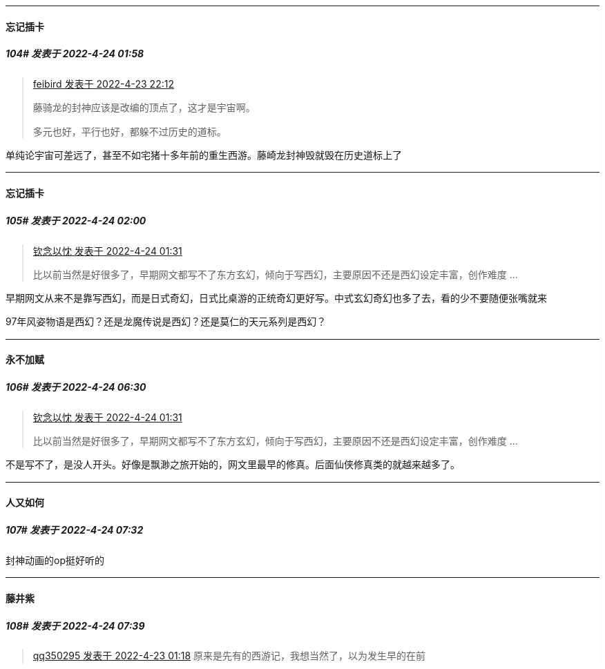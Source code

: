 

*****

####  忘记插卡  
##### 104#       发表于 2022-4-24 01:58

<blockquote><a href="httphttps://bbs.saraba1st.com/2b/forum.php?mod=redirect&amp;goto=findpost&amp;pid=55560886&amp;ptid=2065918" target="_blank">feibird 发表于 2022-4-23 22:12</a>

藤骑龙的封神应该是改编的顶点了，这才是宇宙啊。

多元也好，平行也好，都躲不过历史的道标。</blockquote>
单纯论宇宙可差远了，甚至不如宅猪十多年前的重生西游。藤崎龙封神毁就毁在历史道标上了

*****

####  忘记插卡  
##### 105#       发表于 2022-4-24 02:00

<blockquote><a href="httphttps://bbs.saraba1st.com/2b/forum.php?mod=redirect&amp;goto=findpost&amp;pid=55562904&amp;ptid=2065918" target="_blank">钦念以忱 发表于 2022-4-24 01:31</a>

比以前当然是好很多了，早期网文都写不了东方玄幻，倾向于写西幻，主要原因不还是西幻设定丰富，创作难度 ...</blockquote>
早期网文从来不是靠写西幻，而是日式奇幻，日式比桌游的正统奇幻更好写。中式玄幻奇幻也多了去，看的少不要随便张嘴就来

97年风姿物语是西幻？还是龙魔传说是西幻？还是莫仁的天元系列是西幻？



*****

####  永不加赋  
##### 106#       发表于 2022-4-24 06:30

<blockquote><a href="httphttps://bbs.saraba1st.com/2b/forum.php?mod=redirect&amp;goto=findpost&amp;pid=55562904&amp;ptid=2065918" target="_blank">钦念以忱 发表于 2022-4-24 01:31</a>

比以前当然是好很多了，早期网文都写不了东方玄幻，倾向于写西幻，主要原因不还是西幻设定丰富，创作难度 ...</blockquote>
不是写不了，是没人开头。好像是飘渺之旅开始的，网文里最早的修真。后面仙侠修真类的就越来越多了。



*****

####  人又如何  
##### 107#       发表于 2022-4-24 07:32

封神动画的op挺好听的

*****

####  藤井紫  
##### 108#       发表于 2022-4-24 07:39

<blockquote><a href="httphttps://bbs.saraba1st.com/2b/forum.php?mod=redirect&amp;goto=findpost&amp;pid=55550576&amp;ptid=2065918" target="_blank">qq350295 发表于 2022-4-23 01:18</a>
原来是先有的西游记，我想当然了，以为发生早的在前
